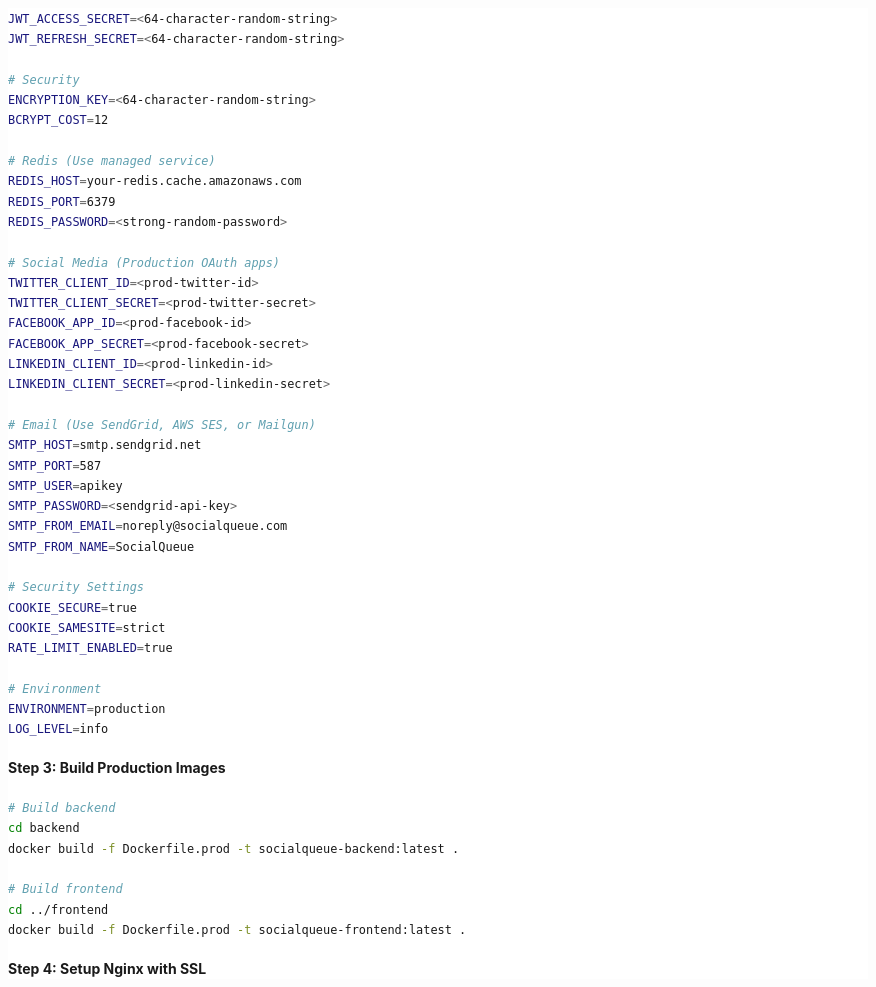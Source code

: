 ```bash
JWT_ACCESS_SECRET=<64-character-random-string>
JWT_REFRESH_SECRET=<64-character-random-string>

# Security
ENCRYPTION_KEY=<64-character-random-string>
BCRYPT_COST=12

# Redis (Use managed service)
REDIS_HOST=your-redis.cache.amazonaws.com
REDIS_PORT=6379
REDIS_PASSWORD=<strong-random-password>

# Social Media (Production OAuth apps)
TWITTER_CLIENT_ID=<prod-twitter-id>
TWITTER_CLIENT_SECRET=<prod-twitter-secret>
FACEBOOK_APP_ID=<prod-facebook-id>
FACEBOOK_APP_SECRET=<prod-facebook-secret>
LINKEDIN_CLIENT_ID=<prod-linkedin-id>
LINKEDIN_CLIENT_SECRET=<prod-linkedin-secret>

# Email (Use SendGrid, AWS SES, or Mailgun)
SMTP_HOST=smtp.sendgrid.net
SMTP_PORT=587
SMTP_USER=apikey
SMTP_PASSWORD=<sendgrid-api-key>
SMTP_FROM_EMAIL=noreply@socialqueue.com
SMTP_FROM_NAME=SocialQueue

# Security Settings
COOKIE_SECURE=true
COOKIE_SAMESITE=strict
RATE_LIMIT_ENABLED=true

# Environment
ENVIRONMENT=production
LOG_LEVEL=info
```

#### Step 3: Build Production Images

```bash
# Build backend
cd backend
docker build -f Dockerfile.prod -t socialqueue-backend:latest .

# Build frontend
cd ../frontend
docker build -f Dockerfile.prod -t socialqueue-frontend:latest .
```

#### Step 4: Setup Nginx with SSL
